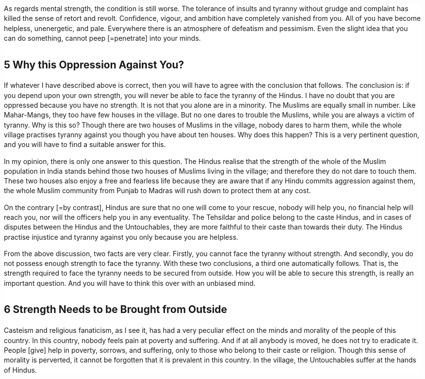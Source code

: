 As regards mental strength, the condition is still worse. The
tolerance of insults and tyranny without grudge and complaint has
killed the sense of retort and revolt. Confidence, vigour, and
ambition have completely vanished from you. All of you have become
helpless, unenergetic, and pale. Everywhere there is an atmosphere of
defeatism and pessimism. Even the slight idea that you can do
something, cannot peep \[=penetrate\] into your minds.  


## 5 Why this Oppression Against You?

If whatever I have described above is correct, then you will have to
agree with the conclusion that follows. The conclusion is: if you
depend upon your own strength, you will never be able to face the
tyranny of the Hindus. I have no doubt that you are oppressed because
you have no strength. It is not that you alone are in a minority. The
Muslims are equally small in number. Like Mahar-Mangs, they too have
few houses in the village. But no one dares to trouble the Muslims,
while you are always a victim of tyranny. Why is this so? Though there
are two houses of Muslims in the village, nobody dares to harm them,
while the whole village practises tyranny against you though you have
about ten houses. Why does this happen? This is a very pertinent
question, and you will have to find a suitable answer for this.

In my opinion, there is only one answer to this question. The Hindus
realise that the strength of the whole of the Muslim population in
India stands behind those two houses of Muslims living in the village;
and therefore they do not dare to touch them. These two houses also
enjoy a free and fearless life because they are aware that if any
Hindu commits aggression against them, the whole Muslim community from
Punjab to Madras will rush down to protect them at any cost.

On the contrary \[=by contrast\], Hindus are sure that no one will
come to your rescue, nobody will help you, no financial help will
reach you, nor will the officers help you in any eventuality. The
Tehsildar and police belong to the caste Hindus, and in cases of
disputes between the Hindus and the Untouchables, they are more
faithful to their caste than towards their duty. The Hindus practise
injustice and tyranny against you only because you are helpless.

From the above discussion, two facts are very clear. Firstly, you
cannot face the tyranny without strength. And secondly, you do not
possess enough strength to face the tyranny. With these two
conclusions, a third one automatically follows. That is, the strength
required to face the tyranny needs to be secured from outside. How you
will be able to secure this strength, is really an important question.
And you will have to think this over with an unbiased mind.  


## 6 Strength Needs to be Brought from Outside

Casteism and religious fanaticism, as I see it, has had a very
peculiar effect on the minds and morality of the people of this
country. In this country, nobody feels pain at poverty and suffering.
And if at all anybody is moved, he does not try to eradicate it.
People \[give\] help in poverty, sorrows, and suffering, only to those
who belong to their caste or religion. Though this sense of morality
is perverted, it cannot be forgotten that it is prevalent in this
country. In the village, the Untouchables suffer at the hands of
Hindus.
